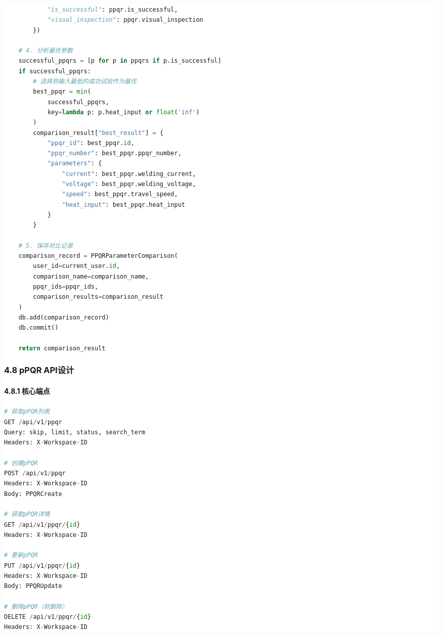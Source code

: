 ```python
            "is_successful": ppqr.is_successful,
            "visual_inspection": ppqr.visual_inspection
        })

    # 4. 分析最优参数
    successful_ppqrs = [p for p in ppqrs if p.is_successful]
    if successful_ppqrs:
        # 选择热输入最低的成功试验作为最优
        best_ppqr = min(
            successful_ppqrs,
            key=lambda p: p.heat_input or float('inf')
        )
        comparison_result["best_result"] = {
            "ppqr_id": best_ppqr.id,
            "ppqr_number": best_ppqr.ppqr_number,
            "parameters": {
                "current": best_ppqr.welding_current,
                "voltage": best_ppqr.welding_voltage,
                "speed": best_ppqr.travel_speed,
                "heat_input": best_ppqr.heat_input
            }
        }

    # 5. 保存对比记录
    comparison_record = PPQRParameterComparison(
        user_id=current_user.id,
        comparison_name=comparison_name,
        ppqr_ids=ppqr_ids,
        comparison_results=comparison_result
    )
    db.add(comparison_record)
    db.commit()

    return comparison_result
```

### 4.8 pPQR API设计

#### 4.8.1 核心端点
```python
# 获取pPQR列表
GET /api/v1/ppqr
Query: skip, limit, status, search_term
Headers: X-Workspace-ID

# 创建pPQR
POST /api/v1/ppqr
Headers: X-Workspace-ID
Body: PPQRCreate

# 获取pPQR详情
GET /api/v1/ppqr/{id}
Headers: X-Workspace-ID

# 更新pPQR
PUT /api/v1/ppqr/{id}
Headers: X-Workspace-ID
Body: PPQRUpdate

# 删除pPQR（软删除）
DELETE /api/v1/ppqr/{id}
Headers: X-Workspace-ID

```